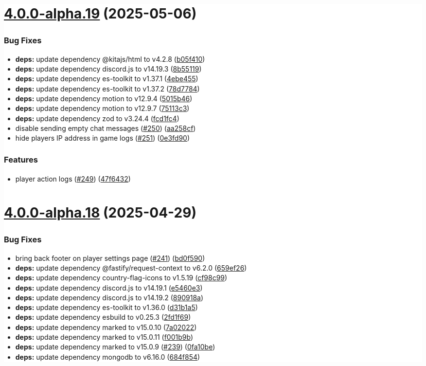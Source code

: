 # [4.0.0-alpha.19](https://github.com/tf2pickup-org/tf2pickup/compare/4.0.0-alpha.18...4.0.0-alpha.19) (2025-05-06)


### Bug Fixes

* **deps:** update dependency @kitajs/html to v4.2.8 ([b05f410](https://github.com/tf2pickup-org/tf2pickup/commit/b05f4101fb62d032b06a01e8f9ab43d8be8be3f3))
* **deps:** update dependency discord.js to v14.19.3 ([8b55119](https://github.com/tf2pickup-org/tf2pickup/commit/8b5511974dd408ea808b224e8a32e5397160dba3))
* **deps:** update dependency es-toolkit to v1.37.1 ([4ebe455](https://github.com/tf2pickup-org/tf2pickup/commit/4ebe4553c7ff945306269ba0f467b67cfd1e737e))
* **deps:** update dependency es-toolkit to v1.37.2 ([78d7784](https://github.com/tf2pickup-org/tf2pickup/commit/78d778439094ad4ecd35a58d6e9af3c7b3bbd6ef))
* **deps:** update dependency motion to v12.9.4 ([5015b46](https://github.com/tf2pickup-org/tf2pickup/commit/5015b4679bc2df28a9b31031a021e72179931cda))
* **deps:** update dependency motion to v12.9.7 ([75113c3](https://github.com/tf2pickup-org/tf2pickup/commit/75113c3e00d2e175f259b7dc0409e94562ce4a65))
* **deps:** update dependency zod to v3.24.4 ([fcd1fc4](https://github.com/tf2pickup-org/tf2pickup/commit/fcd1fc43dd8759dc4dc90a201b55b9a53fb772c2))
* disable sending empty chat messages ([#250](https://github.com/tf2pickup-org/tf2pickup/issues/250)) ([aa258cf](https://github.com/tf2pickup-org/tf2pickup/commit/aa258cf2b419b0207bf5304b90c44abd26175e79))
* hide players IP address in game logs ([#251](https://github.com/tf2pickup-org/tf2pickup/issues/251)) ([0e3fd90](https://github.com/tf2pickup-org/tf2pickup/commit/0e3fd906e137332017f2a027a0b3cb111dbe8e14))


### Features

* player action logs ([#249](https://github.com/tf2pickup-org/tf2pickup/issues/249)) ([47f6432](https://github.com/tf2pickup-org/tf2pickup/commit/47f6432cca6daf597e2298c7cce235f6e4fe8673))

# [4.0.0-alpha.18](https://github.com/tf2pickup-org/tf2pickup/compare/4.0.0-alpha.17...4.0.0-alpha.18) (2025-04-29)


### Bug Fixes

* bring back footer on player settings page ([#241](https://github.com/tf2pickup-org/tf2pickup/issues/241)) ([bd0f590](https://github.com/tf2pickup-org/tf2pickup/commit/bd0f59086f2e0c47617948568b0821686b3211f9))
* **deps:** update dependency @fastify/request-context to v6.2.0 ([659ef26](https://github.com/tf2pickup-org/tf2pickup/commit/659ef26fc9976fa281e12f1945fae1f92a283d43))
* **deps:** update dependency country-flag-icons to v1.5.19 ([cf98c99](https://github.com/tf2pickup-org/tf2pickup/commit/cf98c99ace946916e846d64d43bac68b68cfbd79))
* **deps:** update dependency discord.js to v14.19.1 ([e5460e3](https://github.com/tf2pickup-org/tf2pickup/commit/e5460e3b9185b6f49a17301dff562ea1ca2fe09a))
* **deps:** update dependency discord.js to v14.19.2 ([890918a](https://github.com/tf2pickup-org/tf2pickup/commit/890918a4ff7d03d8e0a42c0d41c2fb6e18d3893b))
* **deps:** update dependency es-toolkit to v1.36.0 ([d31b1a5](https://github.com/tf2pickup-org/tf2pickup/commit/d31b1a5f8925cc7ef880d2be8ae07711f4db7552))
* **deps:** update dependency esbuild to v0.25.3 ([2fd1f69](https://github.com/tf2pickup-org/tf2pickup/commit/2fd1f699e2cb98661ba960eb316aaaef23f1a7f4))
* **deps:** update dependency marked to v15.0.10 ([7a02022](https://github.com/tf2pickup-org/tf2pickup/commit/7a020226134c2ceb6add96694365ab4226c40aea))
* **deps:** update dependency marked to v15.0.11 ([f001b9b](https://github.com/tf2pickup-org/tf2pickup/commit/f001b9b8ed9827b029cdded39b6b3f604b2a801a))
* **deps:** update dependency marked to v15.0.9 ([#239](https://github.com/tf2pickup-org/tf2pickup/issues/239)) ([0fa10be](https://github.com/tf2pickup-org/tf2pickup/commit/0fa10be2605a00556a30034415802cb1dee08f62))
* **deps:** update dependency mongodb to v6.16.0 ([684f854](https://github.com/tf2pickup-org/tf2pickup/commit/684f8547b44f6cf6f5cf2710134faaa7ce17f59a))